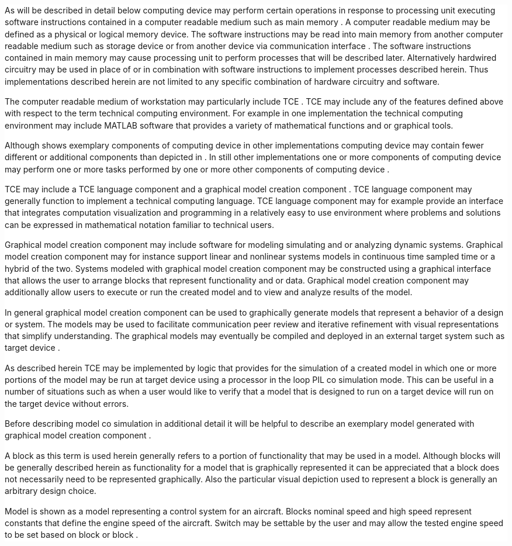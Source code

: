 As will be described in detail below computing device may perform certain operations in response to processing unit executing software instructions contained in a computer readable medium such as main memory . A computer readable medium may be defined as a physical or logical memory device. The software instructions may be read into main memory from another computer readable medium such as storage device or from another device via communication interface . The software instructions contained in main memory may cause processing unit to perform processes that will be described later. Alternatively hardwired circuitry may be used in place of or in combination with software instructions to implement processes described herein. Thus implementations described herein are not limited to any specific combination of hardware circuitry and software.

The computer readable medium of workstation may particularly include TCE . TCE may include any of the features defined above with respect to the term technical computing environment. For example in one implementation the technical computing environment may include MATLAB software that provides a variety of mathematical functions and or graphical tools.

Although shows exemplary components of computing device in other implementations computing device may contain fewer different or additional components than depicted in . In still other implementations one or more components of computing device may perform one or more tasks performed by one or more other components of computing device .

TCE may include a TCE language component and a graphical model creation component . TCE language component may generally function to implement a technical computing language. TCE language component may for example provide an interface that integrates computation visualization and programming in a relatively easy to use environment where problems and solutions can be expressed in mathematical notation familiar to technical users.

Graphical model creation component may include software for modeling simulating and or analyzing dynamic systems. Graphical model creation component may for instance support linear and nonlinear systems models in continuous time sampled time or a hybrid of the two. Systems modeled with graphical model creation component may be constructed using a graphical interface that allows the user to arrange blocks that represent functionality and or data. Graphical model creation component may additionally allow users to execute or run the created model and to view and analyze results of the model.

In general graphical model creation component can be used to graphically generate models that represent a behavior of a design or system. The models may be used to facilitate communication peer review and iterative refinement with visual representations that simplify understanding. The graphical models may eventually be compiled and deployed in an external target system such as target device .

As described herein TCE may be implemented by logic that provides for the simulation of a created model in which one or more portions of the model may be run at target device using a processor in the loop PIL co simulation mode. This can be useful in a number of situations such as when a user would like to verify that a model that is designed to run on a target device will run on the target device without errors.

Before describing model co simulation in additional detail it will be helpful to describe an exemplary model generated with graphical model creation component .

A block as this term is used herein generally refers to a portion of functionality that may be used in a model. Although blocks will be generally described herein as functionality for a model that is graphically represented it can be appreciated that a block does not necessarily need to be represented graphically. Also the particular visual depiction used to represent a block is generally an arbitrary design choice.

Model is shown as a model representing a control system for an aircraft. Blocks nominal speed and high speed represent constants that define the engine speed of the aircraft. Switch may be settable by the user and may allow the tested engine speed to be set based on block or block .
